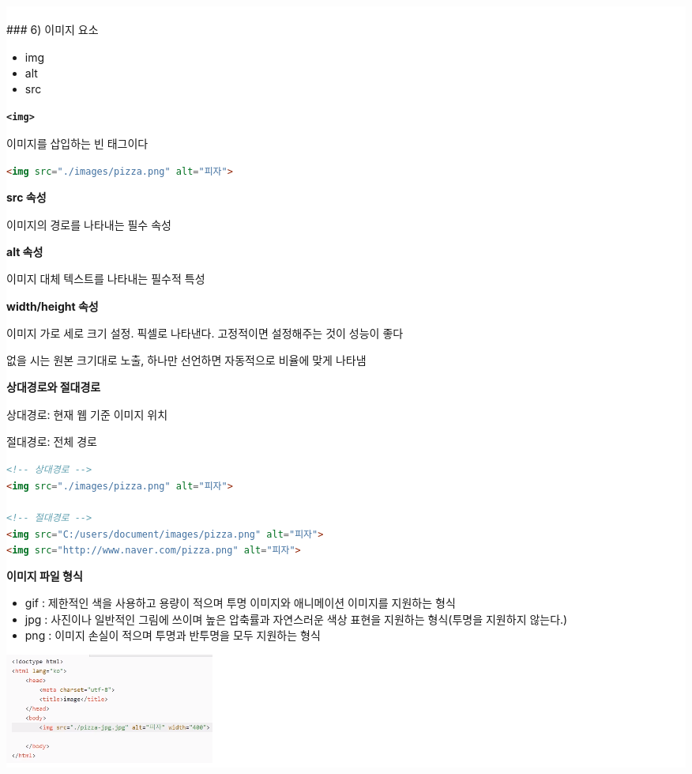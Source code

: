 <br/>
### 6) 이미지 요소

- img
- alt
- src

**`<img>`**

이미지를 삽입하는 빈 태그이다

```html
<img src="./images/pizza.png" alt="피자">
```

**src 속성**

이미지의 경로를 나타내는 필수 속성

**alt 속성**

이미지 대체 텍스트를 나타내는 필수적 특성

**width/height 속성**

이미지 가로 세로 크기 설정. 픽셀로 나타낸다. 고정적이면 설정해주는 것이 성능이 좋다

없을 시는 원본 크기대로 노출, 하나만 선언하면 자동적으로 비율에 맞게 나타냄

**상대경로와 절대경로**

상대경로: 현재 웹 기준 이미지 위치

절대경로: 전체 경로

```html
<!-- 상대경로 -->
<img src="./images/pizza.png" alt="피자">

<!-- 절대경로 -->
<img src="C:/users/document/images/pizza.png" alt="피자">
<img src="http://www.naver.com/pizza.png" alt="피자">
```

**이미지 파일 형식**

- gif : 제한적인 색을 사용하고 용량이 적으며 투명 이미지와 애니메이션 이미지를 지원하는 형식
- jpg : 사진이나 일반적인 그림에 쓰이며 높은 압축률과 자연스러운 색상 표현을 지원하는 형식(투명을 지원하지 않는다.)
- png : 이미지 손실이 적으며 투명과 반투명을 모두 지원하는 형식

![Untitled%207.png](/img/web_wk2/207.png)
